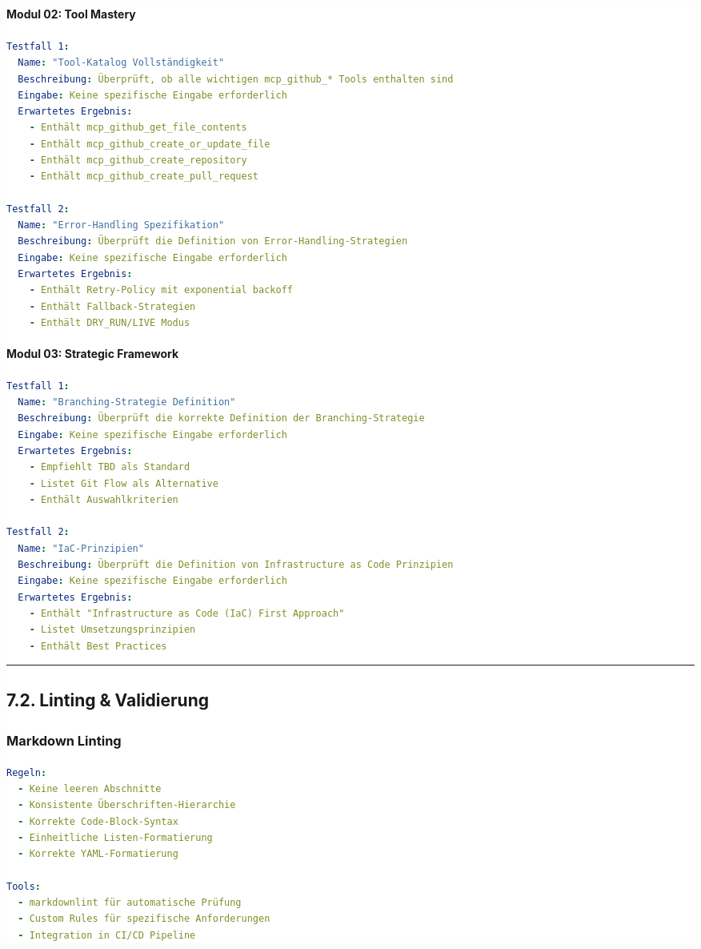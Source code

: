 #### **Modul 02: Tool Mastery**
```yaml
Testfall 1:
  Name: "Tool-Katalog Vollständigkeit"
  Beschreibung: Überprüft, ob alle wichtigen mcp_github_* Tools enthalten sind
  Eingabe: Keine spezifische Eingabe erforderlich
  Erwartetes Ergebnis:
    - Enthält mcp_github_get_file_contents
    - Enthält mcp_github_create_or_update_file
    - Enthält mcp_github_create_repository
    - Enthält mcp_github_create_pull_request

Testfall 2:
  Name: "Error-Handling Spezifikation"
  Beschreibung: Überprüft die Definition von Error-Handling-Strategien
  Eingabe: Keine spezifische Eingabe erforderlich
  Erwartetes Ergebnis:
    - Enthält Retry-Policy mit exponential backoff
    - Enthält Fallback-Strategien
    - Enthält DRY_RUN/LIVE Modus
```

#### **Modul 03: Strategic Framework**
```yaml
Testfall 1:
  Name: "Branching-Strategie Definition"
  Beschreibung: Überprüft die korrekte Definition der Branching-Strategie
  Eingabe: Keine spezifische Eingabe erforderlich
  Erwartetes Ergebnis:
    - Empfiehlt TBD als Standard
    - Listet Git Flow als Alternative
    - Enthält Auswahlkriterien

Testfall 2:
  Name: "IaC-Prinzipien"
  Beschreibung: Überprüft die Definition von Infrastructure as Code Prinzipien
  Eingabe: Keine spezifische Eingabe erforderlich
  Erwartetes Ergebnis:
    - Enthält "Infrastructure as Code (IaC) First Approach"
    - Listet Umsetzungsprinzipien
    - Enthält Best Practices
```

---

## **7.2. Linting & Validierung**

### **Markdown Linting**
```yaml
Regeln:
  - Keine leeren Abschnitte
  - Konsistente Überschriften-Hierarchie
  - Korrekte Code-Block-Syntax
  - Einheitliche Listen-Formatierung
  - Korrekte YAML-Formatierung

Tools:
  - markdownlint für automatische Prüfung
  - Custom Rules für spezifische Anforderungen
  - Integration in CI/CD Pipeline
```
